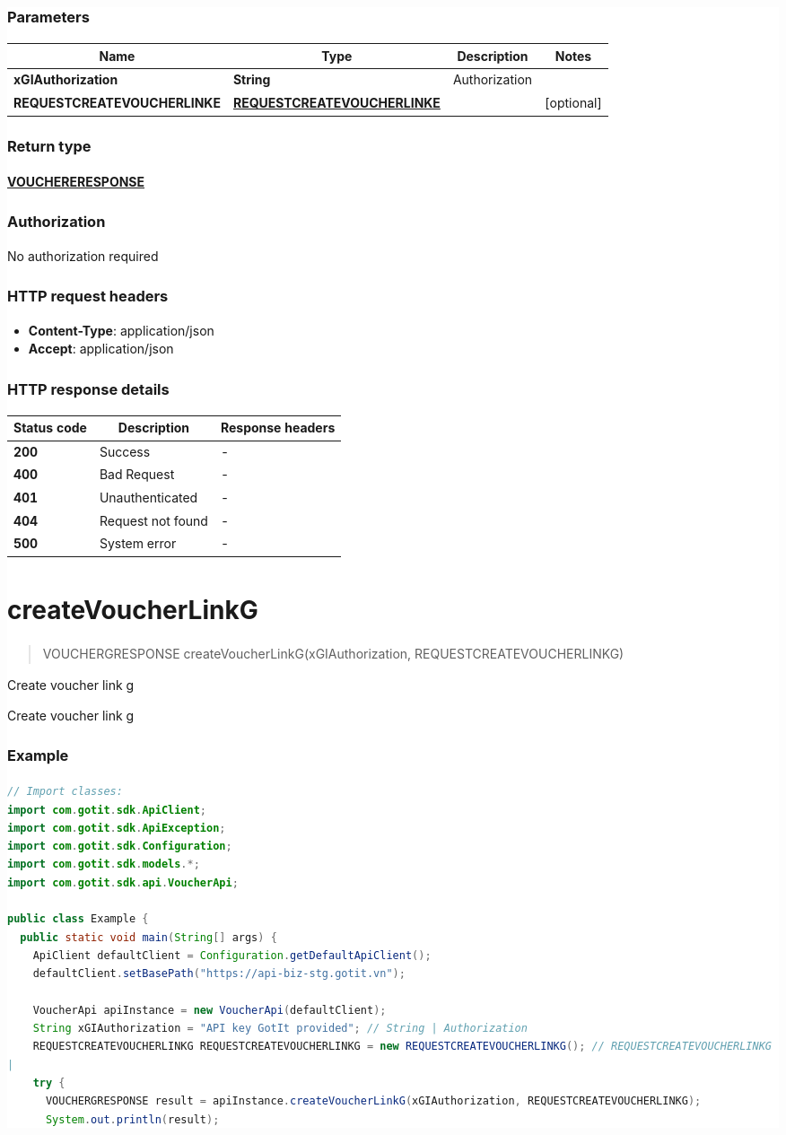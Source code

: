 ### Parameters

| Name | Type | Description  | Notes |
|------------- | ------------- | ------------- | -------------|
| **xGIAuthorization** | **String**| Authorization | |
| **REQUESTCREATEVOUCHERLINKE** | [**REQUESTCREATEVOUCHERLINKE**](REQUESTCREATEVOUCHERLINKE.md)|  | [optional] |

### Return type

[**VOUCHERERESPONSE**](VOUCHERERESPONSE.md)

### Authorization

No authorization required

### HTTP request headers

 - **Content-Type**: application/json
 - **Accept**: application/json

### HTTP response details
| Status code | Description | Response headers |
|-------------|-------------|------------------|
| **200** | Success |  -  |
| **400** | Bad Request |  -  |
| **401** | Unauthenticated |  -  |
| **404** | Request not found |  -  |
| **500** | System error |  -  |

<a id="createVoucherLinkG"></a>
# **createVoucherLinkG**
> VOUCHERGRESPONSE createVoucherLinkG(xGIAuthorization, REQUESTCREATEVOUCHERLINKG)

Create voucher link g

Create voucher link g

### Example
```java
// Import classes:
import com.gotit.sdk.ApiClient;
import com.gotit.sdk.ApiException;
import com.gotit.sdk.Configuration;
import com.gotit.sdk.models.*;
import com.gotit.sdk.api.VoucherApi;

public class Example {
  public static void main(String[] args) {
    ApiClient defaultClient = Configuration.getDefaultApiClient();
    defaultClient.setBasePath("https://api-biz-stg.gotit.vn");

    VoucherApi apiInstance = new VoucherApi(defaultClient);
    String xGIAuthorization = "API key GotIt provided"; // String | Authorization
    REQUESTCREATEVOUCHERLINKG REQUESTCREATEVOUCHERLINKG = new REQUESTCREATEVOUCHERLINKG(); // REQUESTCREATEVOUCHERLINKG | 
    try {
      VOUCHERGRESPONSE result = apiInstance.createVoucherLinkG(xGIAuthorization, REQUESTCREATEVOUCHERLINKG);
      System.out.println(result);
```